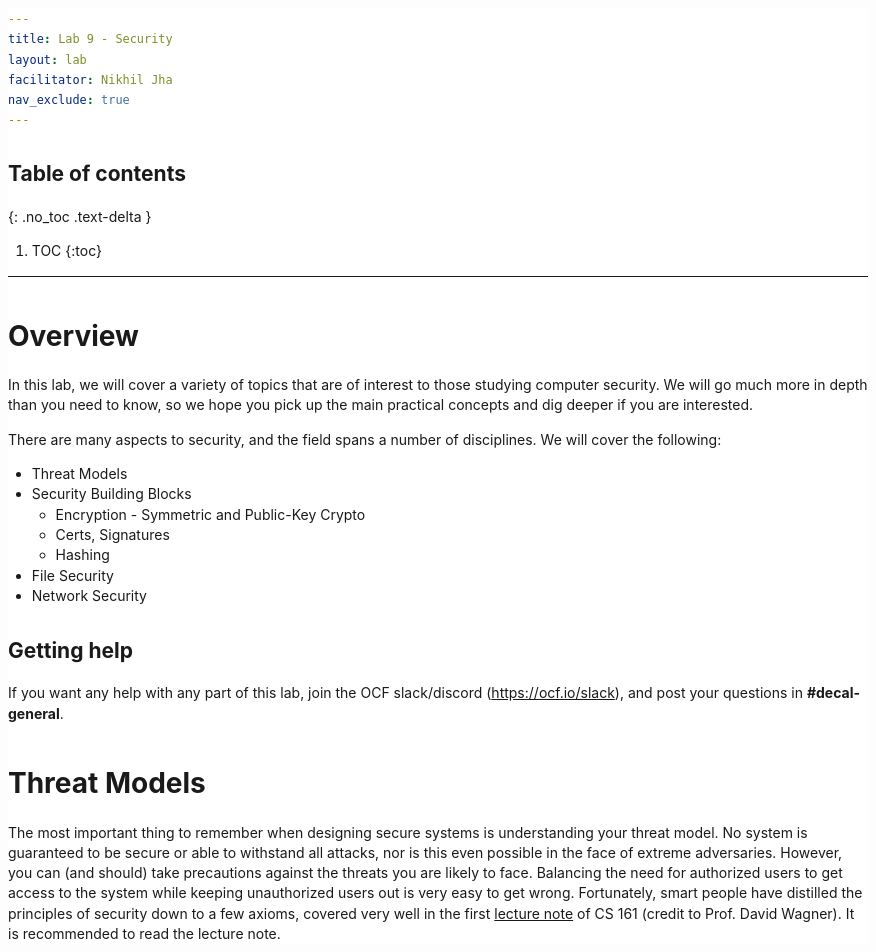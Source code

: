 ```yaml
---
title: Lab 9 - Security
layout: lab
facilitator: Nikhil Jha
nav_exclude: true
---
```


## Table of contents
{: .no_toc .text-delta }

1. TOC
{:toc}

---

# Overview
In this lab, we will cover a variety of topics that are of interest to
those studying computer security. We will go much more in depth than you
need to know, so we hope you pick up the main practical concepts and dig
deeper if you are interested.

There are many aspects to security, and the field spans a number of
disciplines. We will cover the following:

* Threat Models
* Security Building Blocks
  * Encryption - Symmetric and Public-Key Crypto
  * Certs, Signatures
  * Hashing
* File Security
* Network Security

## Getting help
If you want any help with any part of this lab, join the OCF slack/discord
(<https://ocf.io/slack>), and post your questions in **#decal-general**.

# Threat Models

The most important thing to remember when designing secure systems is
understanding your threat model. No system is guaranteed to be secure or able
to withstand all attacks, nor is this even possible in the face of extreme
adversaries. However, you can (and should) take precautions against the threats
you are likely to face. Balancing the need for authorized users to get access
to the system while keeping unauthorized users out is very easy to get wrong.
Fortunately, smart people have distilled the principles of security down to a
few axioms, covered very well in the first [lecture note][cs161_1] of CS 161
(credit to Prof. David Wagner). It is recommended to read the lecture note.


[cs161_1]: http://www.icir.org/vern/cs161-sp17/notes/Principles.1.19.pdf
[xor-example]: /assets/images/labs/a9/XOR.GIF "xor in crypto"
[RSA]: https://en.wikipedia.org/wiki/RSA_(cryptosystem)
[perms]: https://www.comentum.com/images/permissions.jpg
[^badwosign]: https://thehackernews.com/2016/08/github-ssl-certificate.html
[^badkazakh]: https://news.ycombinator.com/item?id=10663843
[^pkcsize]: limitations on the size of data that public key crypto can operate over render this option nontrivial and difficult to implement.
[^sha1]: https://en.wikipedia.org/wiki/SHA1
[^ssh-copy-id]: hint: look at the man page `ssh-copy-id` command.
[^wget]: use of wget is recommended
[^armor]: see the `--armor` option
[^ghgpg]: GitHub has [excellent documentation](https://help.github.com/articles/generating-a-new-gpg-key/) on creating all kinds of cryptographic keys.
[^account-key]: `$ openssl genrsa 4096 > account.key`
[^reloadnginx]: recall lab 6: `systemctl reload nginx`
[^firstpermflag]: There are others too, like 'l' for symbolic link